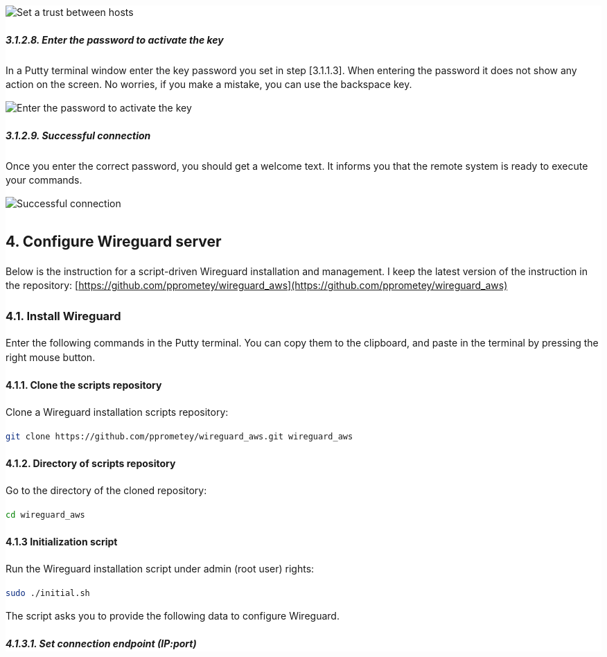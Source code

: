 ![Set a trust between hosts](~attachments/wireguard-aws/en/ssh11.jpg)

##### 3.1.2.8. Enter the password to activate the key

In a Putty terminal window enter the key password you set in step
[3.1.1.3]. When entering the password it does not show any action on the screen. No worries, if you make a mistake, you can use the backspace key.

![Enter the password to activate the key](~attachments/wireguard-aws/en/ssh12.jpg)

##### 3.1.2.9. Successful connection

Once you enter the correct password, you should get a welcome text. It informs you that the remote system is ready to execute your commands.

![Successful connection](~attachments/wireguard-aws/en/ssh13.jpg)

## 4. Configure Wireguard server

Below is the instruction for a script-driven Wireguard installation and management.
I keep the latest version of the instruction in the repository: [https://github.com/pprometey/wireguard_aws](https://github.com/pprometey/wireguard_aws)

### 4.1. Install Wireguard

Enter the following commands in the Putty terminal.
You can copy them to the clipboard, and paste in the terminal by pressing the right mouse button.

#### 4.1.1. Clone the scripts repository

Clone a Wireguard installation scripts repository:

```sh
git clone https://github.com/pprometey/wireguard_aws.git wireguard_aws
```

#### 4.1.2. Directory of scripts repository

Go to the directory of the cloned repository:

```sh
cd wireguard_aws
```

#### 4.1.3 Initialization script

Run the Wireguard installation script under admin (root user) rights:

```sh
sudo ./initial.sh
```

The script asks you to provide the following data to configure Wireguard.

##### 4.1.3.1. Set connection endpoint (IP:port)
